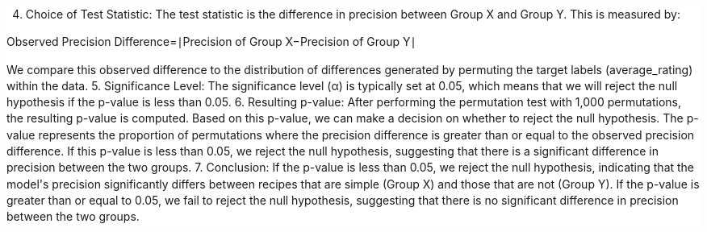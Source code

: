 4. Choice of Test Statistic:
The test statistic is the difference in precision between Group X and Group Y. This is measured by:

Observed Precision Difference=∣Precision of Group X−Precision of Group Y∣

We compare this observed difference to the distribution of differences generated by permuting the target labels (average_rating) within the data.
5. Significance Level:
The significance level (α) is typically set at 0.05, which means that we will reject the null hypothesis if the p-value is less than 0.05.
6. Resulting p-value:
After performing the permutation test with 1,000 permutations, the resulting p-value is computed. Based on this p-value, we can make a decision on whether to reject the null hypothesis.
The p-value represents the proportion of permutations where the precision difference is greater than or equal to the observed precision difference. If this p-value is less than 0.05, we reject the null hypothesis, suggesting that there is a significant difference in precision between the two groups.
7. Conclusion:
If the p-value is less than 0.05, we reject the null hypothesis, indicating that the model's precision significantly differs between recipes that are simple (Group X) and those that are not (Group Y).
If the p-value is greater than or equal to 0.05, we fail to reject the null hypothesis, suggesting that there is no significant difference in precision between the two groups.
